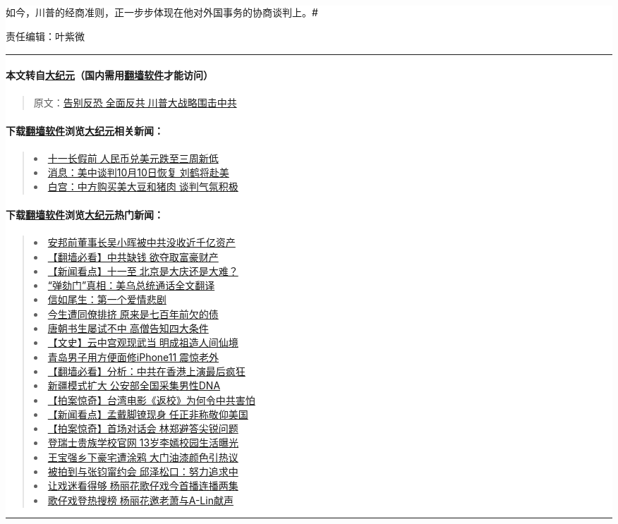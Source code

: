 <p>如今，川普的经商准则，正一步步体现在他对外国事务的协商谈判上。#</p>
<p>责任编辑：叶紫微</p>
<hr>

#### 本文转自<a href="http://www.epochtimes.com">大纪元</a>（国内需用<a href="https://git.io/JesJV">翻墙软件</a>才能访问）
> 原文：<a href="http://www.epochtimes.com/gb/19/2/12/n11040705.htm">告别反恐 全面反共 川普大战略围击中共</a>
#### 下载<a href="https://git.io/JesJV">翻墙软件</a>浏览<a href="http://www.epochtimes.com">大纪元</a>相关新闻：
> <li><a href="http://www.epochtimes.com/gb/19/9/26/n11549291.htm">十一长假前 人民币兑美元跌至三周新低</a></li>
> <li><a href="http://www.epochtimes.com/gb/19/9/26/n11549144.htm">消息：美中谈判10月10日恢复 刘鹤将赴美</a></li>
> <li><a href="http://www.epochtimes.com/gb/19/9/26/n11548713.htm">白宫：中方购买美大豆和猪肉 谈判气氛积极</a></li>

#### 下载<a href="https://git.io/JesJV">翻墙软件</a>浏览<a href="http://www.epochtimes.com">大纪元</a>热门新闻：
> <li><a href="http://www.epochtimes.com/gb/19/9/26/n11547317.htm">安邦前董事长吴小晖被中共没收近千亿资产</a></li>
> <li><a href="http://www.epochtimes.com/gb/19/9/25/n11546931.htm">【翻墙必看】中共缺钱 欲夺取富豪财产</a></li>
> <li><a href="http://www.epochtimes.com/gb/19/9/26/n11548856.htm">【新闻看点】十一至 北京是大庆还是大难？</a></li>
> <li><a href="http://www.epochtimes.com/gb/19/9/26/n11547303.htm">“弹劾门”真相：美乌总统通话全文翻译</a></li>
> <li><a href="http://www.epochtimes.com/gb/12/4/16/n3566971.htm">信如尾生：第一个爱情悲剧</a></li>
> <li><a href="http://www.epochtimes.com/gb/15/9/3/n4519621.htm">今生遭同僚排挤 原来是七百年前欠的债</a></li>
> <li><a href="http://www.epochtimes.com/gb/19/9/20/n11534314.htm">唐朝书生屡试不中 高僧告知四大条件</a></li>
> <li><a href="http://www.epochtimes.com/gb/16/7/1/n8056353.htm">【文史】云中宫观现武当 明成祖造人间仙境</a></li>
> <li><a href="http://www.epochtimes.com/gb/19/9/25/n11546708.htm">青岛男子用方便面修iPhone11 震惊老外</a></li>
> <li><a href="http://www.epochtimes.com/gb/19/9/25/n11545125.htm">【翻墙必看】分析：中共在香港上演最后疯狂</a></li>
> <li><a href="http://www.epochtimes.com/gb/19/9/25/n11546501.htm">新疆模式扩大 公安部全国采集男性DNA</a></li>
> <li><a href="http://www.epochtimes.com/gb/19/9/24/n11542455.htm">【拍案惊奇】台湾电影《返校》为何令中共害怕</a></li>
> <li><a href="http://www.epochtimes.com/gb/19/9/24/n11544091.htm">【新闻看点】孟戴脚镣现身 任正非称敬仰美国</a></li>
> <li><a href="http://www.epochtimes.com/gb/19/9/27/n11549383.htm">【拍案惊奇】首场对话会 林郑避答尖锐问题</a></li>
> <li><a href="http://www.epochtimes.com/gb/19/9/24/n11544222.htm">登瑞士贵族学校官网 13岁李嫣校园生活曝光</a></li>
> <li><a href="http://www.epochtimes.com/gb/19/9/24/n11544375.htm">王宝强乡下豪宅遭涂鸦 大门油漆颜色引热议</a></li>
> <li><a href="http://www.epochtimes.com/gb/19/9/25/n11545153.htm">被拍到与张钧甯约会 邱泽松口：努力追求中</a></li>
> <li><a href="http://www.epochtimes.com/gb/19/9/24/n11542872.htm">让戏迷看得够 杨丽花歌仔戏今首播连播两集</a></li>
> <li><a href="http://www.epochtimes.com/gb/19/9/25/n11545320.htm">歌仔戏登热搜榜 杨丽花邀老萧与A-Lin献声</a></li>
<hr>

